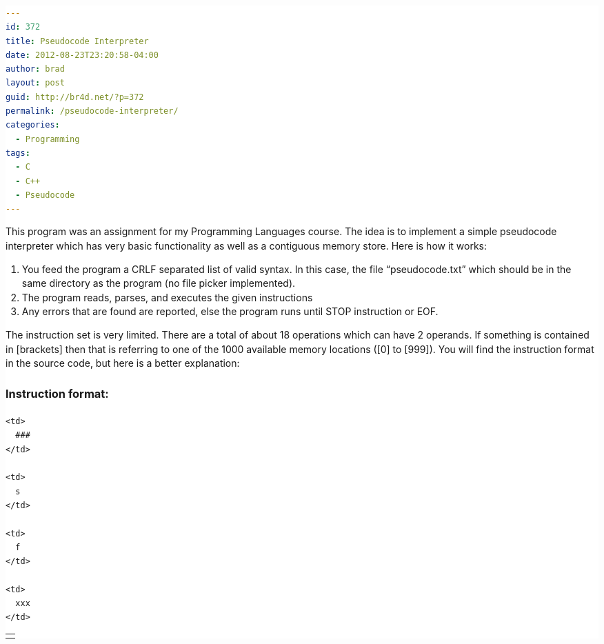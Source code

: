```yaml
---
id: 372
title: Pseudocode Interpreter
date: 2012-08-23T23:20:58-04:00
author: brad
layout: post
guid: http://br4d.net/?p=372
permalink: /pseudocode-interpreter/
categories:
  - Programming
tags:
  - C
  - C++
  - Pseudocode
---
```

This program was an assignment for my Programming Languages course. The idea is to implement a simple pseudocode interpreter which has very basic functionality as well as a contiguous memory store. Here is how it works:

  1. You feed the program a CRLF separated list of valid syntax. In this case, the file “pseudocode.txt” which should be in the same directory as the program (no file picker implemented).
  2. The program reads, parses, and executes the given instructions
  3. Any errors that are found are reported, else the program runs until STOP instruction or EOF.

The instruction set is very limited. There are a total of about 18 operations which can have 2 operands. If something is contained in [brackets] then that is referring to one of the 1000 available memory locations ([0] to [999]). You will find the instruction format in the source code, but here is a better explanation:

### Instruction format:

<table>
  <tr>
    <td>
    </td>

    <td>
      ###
    </td>

    <td>
      s
    </td>

    <td>
      f
    </td>

    <td>
      xxx
    </td>
